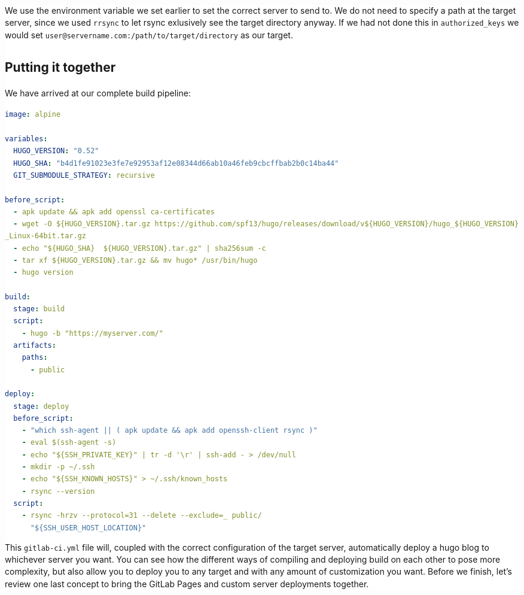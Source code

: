 We use the environment variable we set earlier to set the correct
server to send to. We do not need to specify a path at the target server, since
we used `rrsync` to let rsync exlusively see the target directory anyway. If we had
not done this in `authorized_keys` we would set
`user@servername.com:/path/to/target/directory` as our target.

## Putting it together

We have arrived at our complete build pipeline:

```yaml
image: alpine

variables:
  HUGO_VERSION: "0.52"
  HUGO_SHA: "b4d1fe91023e3fe7e92953af12e08344d66ab10a46feb9cbcffbab2b0c14ba44"
  GIT_SUBMODULE_STRATEGY: recursive

before_script:
  - apk update && apk add openssl ca-certificates
  - wget -O ${HUGO_VERSION}.tar.gz https://github.com/spf13/hugo/releases/download/v${HUGO_VERSION}/hugo_${HUGO_VERSION}_Linux-64bit.tar.gz
  - echo "${HUGO_SHA}  ${HUGO_VERSION}.tar.gz" | sha256sum -c
  - tar xf ${HUGO_VERSION}.tar.gz && mv hugo* /usr/bin/hugo
  - hugo version

build:
  stage: build
  script:
    - hugo -b "https://myserver.com/"
  artifacts:
    paths:
      - public

deploy:
  stage: deploy
  before_script:
    - "which ssh-agent || ( apk update && apk add openssh-client rsync )"
    - eval $(ssh-agent -s)
    - echo "${SSH_PRIVATE_KEY}" | tr -d '\r' | ssh-add - > /dev/null
    - mkdir -p ~/.ssh
    - echo "${SSH_KNOWN_HOSTS}" > ~/.ssh/known_hosts
    - rsync --version
  script:
    - rsync -hrzv --protocol=31 --delete --exclude=_ public/
      "${SSH_USER_HOST_LOCATION}"
```

This `gitlab-ci.yml` file will, coupled with the correct configuration of the
target server, automatically deploy a hugo blog to whichever server you want.
You can see how the different ways of compiling and deploying build on each
other to pose more complexity, but also allow you to deploy you to any target
and with any amount of customization you want. Before we finish, let’s review
one last concept to bring the GitLab Pages and custom server deployments
together.
